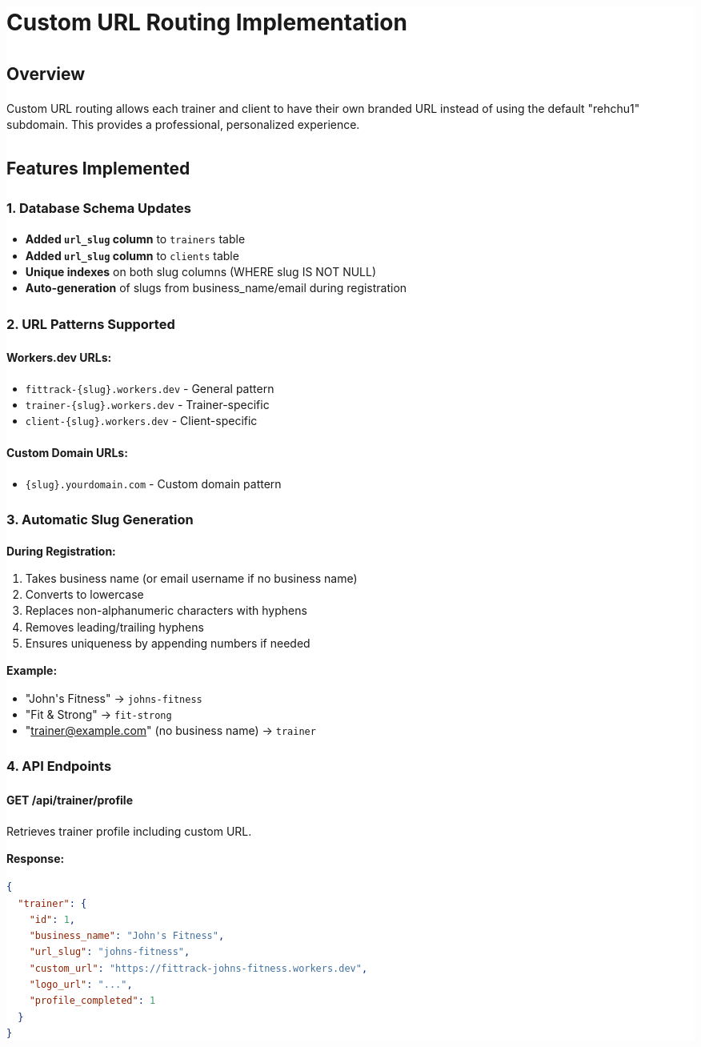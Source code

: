 # Custom URL Routing Implementation

## Overview
Custom URL routing allows each trainer and client to have their own branded URL instead of using the default "rehchu1" subdomain. This provides a professional, personalized experience.

## Features Implemented

### 1. Database Schema Updates
- **Added `url_slug` column** to `trainers` table
- **Added `url_slug` column** to `clients` table  
- **Unique indexes** on both slug columns (WHERE slug IS NOT NULL)
- **Auto-generation** of slugs from business_name/email during registration

### 2. URL Patterns Supported

#### Workers.dev URLs:
- `fittrack-{slug}.workers.dev` - General pattern
- `trainer-{slug}.workers.dev` - Trainer-specific
- `client-{slug}.workers.dev` - Client-specific

#### Custom Domain URLs:
- `{slug}.yourdomain.com` - Custom domain pattern

### 3. Automatic Slug Generation
**During Registration:**
1. Takes business name (or email username if no business name)
2. Converts to lowercase
3. Replaces non-alphanumeric characters with hyphens
4. Removes leading/trailing hyphens
5. Ensures uniqueness by appending numbers if needed

**Example:**
- "John's Fitness" → `johns-fitness`
- "Fit & Strong" → `fit-strong`
- "trainer@example.com" (no business name) → `trainer`

### 4. API Endpoints

#### GET /api/trainer/profile
Retrieves trainer profile including custom URL.

**Response:**
```json
{
  "trainer": {
    "id": 1,
    "business_name": "John's Fitness",
    "url_slug": "johns-fitness",
    "custom_url": "https://fittrack-johns-fitness.workers.dev",
    "logo_url": "...",
    "profile_completed": 1
  }
}
```
